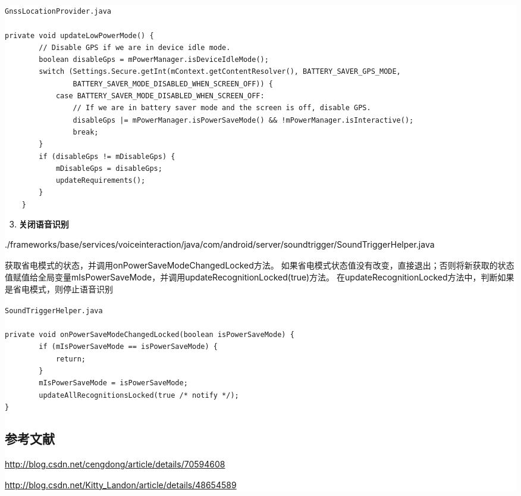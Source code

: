 ```
GnssLocationProvider.java

private void updateLowPowerMode() {
        // Disable GPS if we are in device idle mode.
        boolean disableGps = mPowerManager.isDeviceIdleMode();
        switch (Settings.Secure.getInt(mContext.getContentResolver(), BATTERY_SAVER_GPS_MODE,
                BATTERY_SAVER_MODE_DISABLED_WHEN_SCREEN_OFF)) {
            case BATTERY_SAVER_MODE_DISABLED_WHEN_SCREEN_OFF:
                // If we are in battery saver mode and the screen is off, disable GPS.
                disableGps |= mPowerManager.isPowerSaveMode() && !mPowerManager.isInteractive();
                break;
        }
        if (disableGps != mDisableGps) {
            mDisableGps = disableGps;
            updateRequirements();
        }
    }
```

3. <b>关闭语音识别</b>

./frameworks/base/services/voiceinteraction/java/com/android/server/soundtrigger/SoundTriggerHelper.java

获取省电模式的状态，并调用onPowerSaveModeChangedLocked方法。
如果省电模式状态值没有改变，直接退出；否则将新获取的状态值赋值给全局变量mIsPowerSaveMode，并调用updateRecognitionLocked(true)方法。
在updateRecognitionLocked方法中，判断如果是省电模式，则停止语音识别
```
SoundTriggerHelper.java

private void onPowerSaveModeChangedLocked(boolean isPowerSaveMode) {
        if (mIsPowerSaveMode == isPowerSaveMode) {
            return;
        }
        mIsPowerSaveMode = isPowerSaveMode;
        updateAllRecognitionsLocked(true /* notify */);
}
```


## 参考文献

http://blog.csdn.net/cengdong/article/details/70594608

http://blog.csdn.net/Kitty_Landon/article/details/48654589